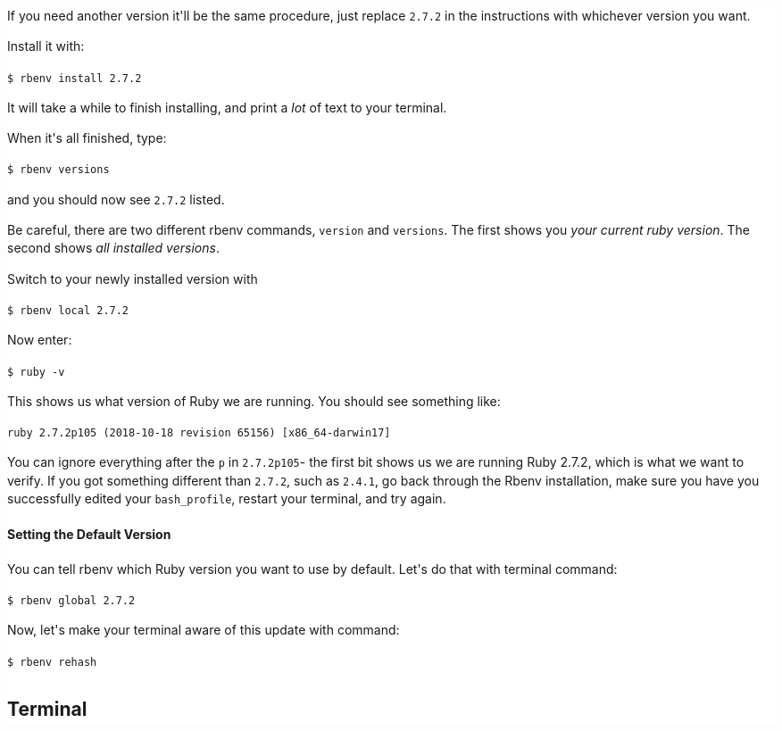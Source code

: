 If you need another version it'll be the same procedure, just replace `2.7.2` in the instructions with whichever version you want.

Install it with:

```
$ rbenv install 2.7.2
```

It will take a while to finish installing, and print a _lot_ of text to your terminal.

When it's all finished, type:

```
$ rbenv versions
```

and you should now see `2.7.2` listed.

Be careful, there are two different rbenv commands, `version` and `versions`. The first shows you _your current ruby version_. The second shows _all installed versions_.

Switch to your newly installed version with

```
$ rbenv local 2.7.2
```

Now enter:

```
$ ruby -v
```

This shows us what version of Ruby we are running. You should see something like:

```
ruby 2.7.2p105 (2018-10-18 revision 65156) [x86_64-darwin17]
```

You can ignore everything after the `p` in `2.7.2p105`- the first bit shows us we are running Ruby 2.7.2, which is what we want to verify. If you got something different than `2.7.2`, such as `2.4.1`, go back through the Rbenv installation, make sure you have you successfully edited your `bash_profile`, restart your terminal, and try again.

#### Setting the Default Version

You can tell rbenv which Ruby version you want to use by default. Let's do that with terminal command:

```
$ rbenv global 2.7.2
```

Now, let's make your terminal aware of this update with command:

```
$ rbenv rehash
```

## Terminal
